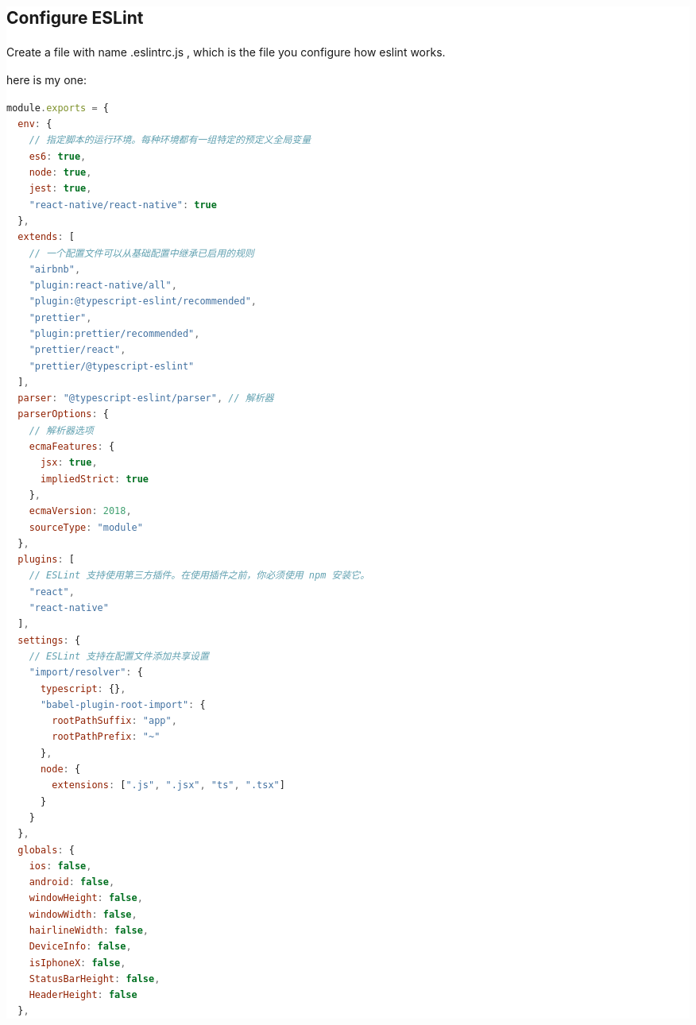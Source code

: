 ## Configure ESLint

Create a file with name .eslintrc.js , which is the file you configure how eslint works.

here is my one:

```js
module.exports = {
  env: {
    // 指定脚本的运行环境。每种环境都有一组特定的预定义全局变量
    es6: true,
    node: true,
    jest: true,
    "react-native/react-native": true
  },
  extends: [
    // 一个配置文件可以从基础配置中继承已启用的规则
    "airbnb",
    "plugin:react-native/all",
    "plugin:@typescript-eslint/recommended",
    "prettier",
    "plugin:prettier/recommended",
    "prettier/react",
    "prettier/@typescript-eslint"
  ],
  parser: "@typescript-eslint/parser", // 解析器
  parserOptions: {
    // 解析器选项
    ecmaFeatures: {
      jsx: true,
      impliedStrict: true
    },
    ecmaVersion: 2018,
    sourceType: "module"
  },
  plugins: [
    // ESLint 支持使用第三方插件。在使用插件之前，你必须使用 npm 安装它。
    "react",
    "react-native"
  ],
  settings: {
    // ESLint 支持在配置文件添加共享设置
    "import/resolver": {
      typescript: {},
      "babel-plugin-root-import": {
        rootPathSuffix: "app",
        rootPathPrefix: "~"
      },
      node: {
        extensions: [".js", ".jsx", "ts", ".tsx"]
      }
    }
  },
  globals: {
    ios: false,
    android: false,
    windowHeight: false,
    windowWidth: false,
    hairlineWidth: false,
    DeviceInfo: false,
    isIphoneX: false,
    StatusBarHeight: false,
    HeaderHeight: false
  },
```